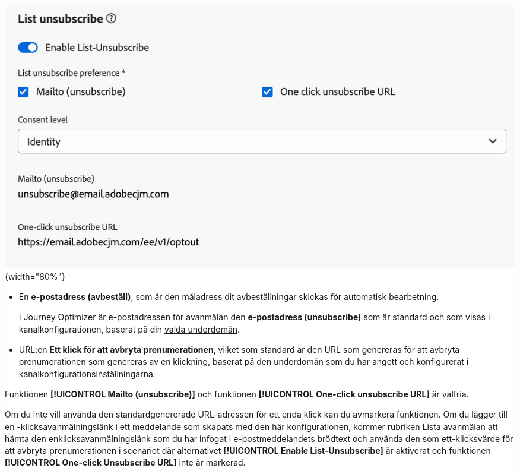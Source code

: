 ![](assets/surface-list-unsubscribe-mailto.png){width="80%"}



* En **e-postadress (avbeställ)**, som är den måladress dit avbeställningar skickas för automatisk bearbetning.

  I Journey Optimizer är e-postadressen för avanmälan den **e-postadress (unsubscribe)** som är standard och som visas i kanalkonfigurationen, baserat på din [valda underdomän](#subdomains-and-ip-pools).

* URL:en **Ett klick för att avbryta prenumerationen**, vilket som standard är den URL som genereras för att avbryta prenumerationen som genereras av en klickning, baserat på den underdomän som du har angett och konfigurerat i kanalkonfigurationsinställningarna.



Funktionen **[!UICONTROL Mailto (unsubscribe)]** och funktionen **[!UICONTROL One-click unsubscribe URL]** är valfria.

Om du inte vill använda den standardgenererade URL-adressen för ett enda klick kan du avmarkera funktionen. Om du lägger till en [-klicksavanmälningslänk ](../email/email-opt-out.md#one-click-opt-out) i ett meddelande som skapats med den här konfigurationen, kommer rubriken Lista avanmälan att hämta den enklicksavanmälningslänk som du har infogat i e-postmeddelandets brödtext och använda den som ett-klicksvärde för att avbryta prenumerationen i scenariot där alternativet **[!UICONTROL Enable List-Unsubscribe]** är aktiverat och funktionen **[!UICONTROL One-click Unsubscribe URL]** inte är markerad.
